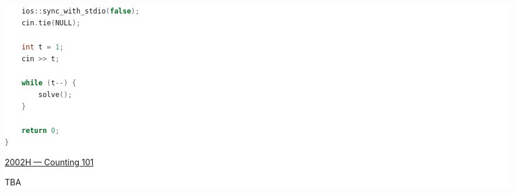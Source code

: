 ```cpp
    ios::sync_with_stdio(false);
    cin.tie(NULL);

    int t = 1;
    cin >> t;

    while (t--) {
        solve();
    }

    return 0;
}
```
[2002H — Counting 101](../problems/H._Counting_101.md)

TBA

